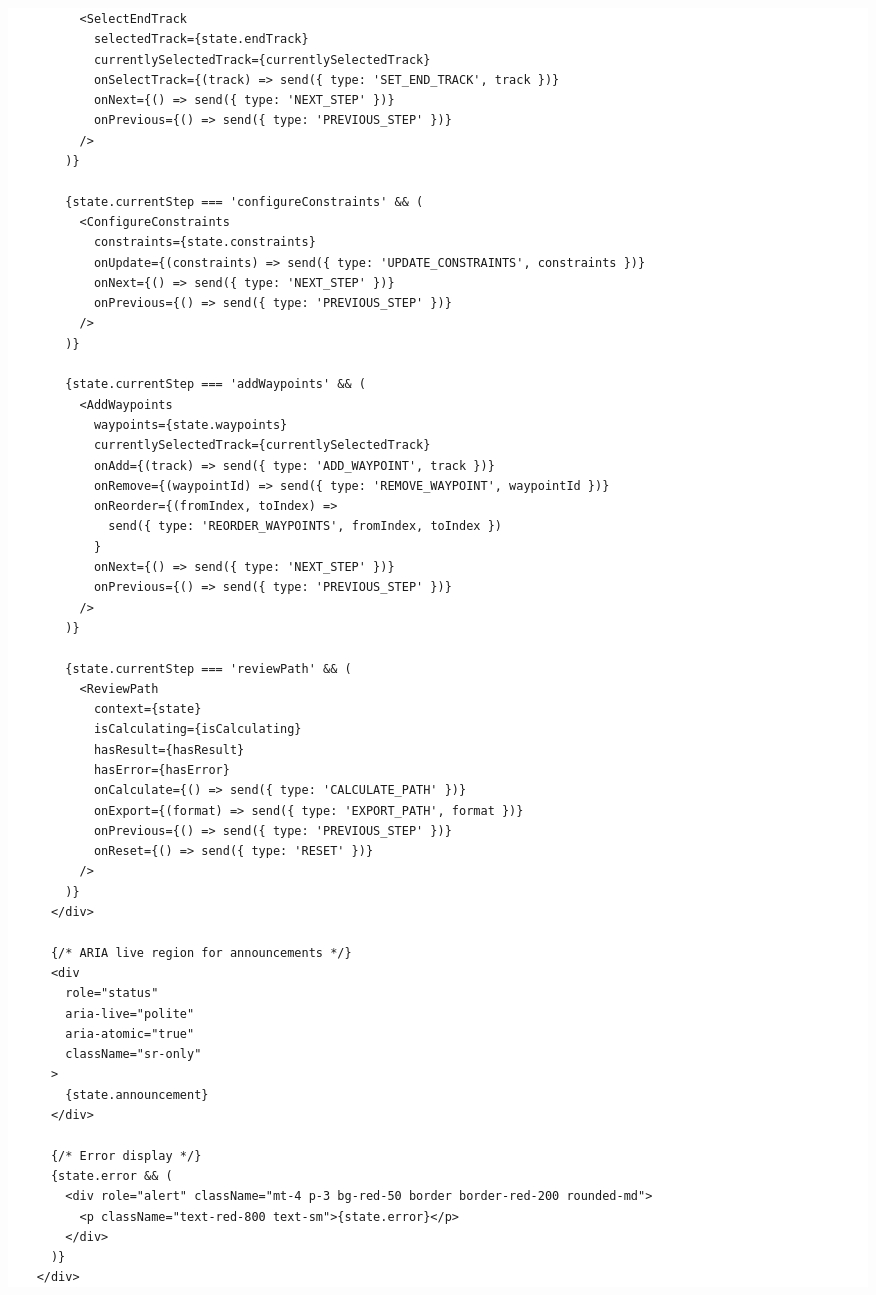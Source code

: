```tsx
          <SelectEndTrack
            selectedTrack={state.endTrack}
            currentlySelectedTrack={currentlySelectedTrack}
            onSelectTrack={(track) => send({ type: 'SET_END_TRACK', track })}
            onNext={() => send({ type: 'NEXT_STEP' })}
            onPrevious={() => send({ type: 'PREVIOUS_STEP' })}
          />
        )}

        {state.currentStep === 'configureConstraints' && (
          <ConfigureConstraints
            constraints={state.constraints}
            onUpdate={(constraints) => send({ type: 'UPDATE_CONSTRAINTS', constraints })}
            onNext={() => send({ type: 'NEXT_STEP' })}
            onPrevious={() => send({ type: 'PREVIOUS_STEP' })}
          />
        )}

        {state.currentStep === 'addWaypoints' && (
          <AddWaypoints
            waypoints={state.waypoints}
            currentlySelectedTrack={currentlySelectedTrack}
            onAdd={(track) => send({ type: 'ADD_WAYPOINT', track })}
            onRemove={(waypointId) => send({ type: 'REMOVE_WAYPOINT', waypointId })}
            onReorder={(fromIndex, toIndex) =>
              send({ type: 'REORDER_WAYPOINTS', fromIndex, toIndex })
            }
            onNext={() => send({ type: 'NEXT_STEP' })}
            onPrevious={() => send({ type: 'PREVIOUS_STEP' })}
          />
        )}

        {state.currentStep === 'reviewPath' && (
          <ReviewPath
            context={state}
            isCalculating={isCalculating}
            hasResult={hasResult}
            hasError={hasError}
            onCalculate={() => send({ type: 'CALCULATE_PATH' })}
            onExport={(format) => send({ type: 'EXPORT_PATH', format })}
            onPrevious={() => send({ type: 'PREVIOUS_STEP' })}
            onReset={() => send({ type: 'RESET' })}
          />
        )}
      </div>

      {/* ARIA live region for announcements */}
      <div
        role="status"
        aria-live="polite"
        aria-atomic="true"
        className="sr-only"
      >
        {state.announcement}
      </div>

      {/* Error display */}
      {state.error && (
        <div role="alert" className="mt-4 p-3 bg-red-50 border border-red-200 rounded-md">
          <p className="text-red-800 text-sm">{state.error}</p>
        </div>
      )}
    </div>
```